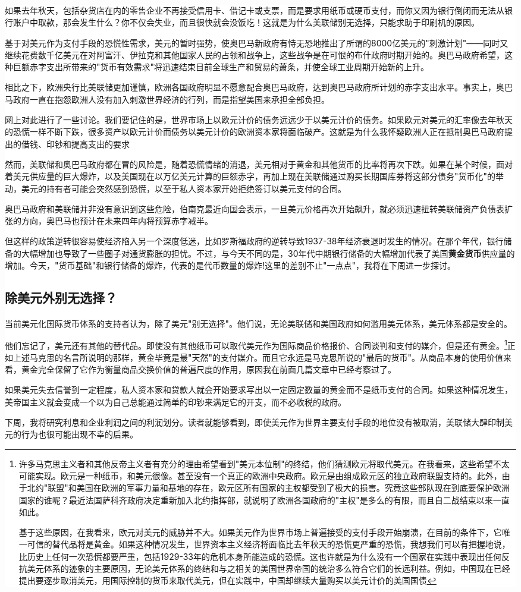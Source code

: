 如果去年秋天，包括杂货店在内的零售企业不再接受信用卡、借记卡或支票，而是要求用纸币或硬币支付，而你又因为银行倒闭而无法从银行账户中取款，那会发生什么？你不仅会失业，而且很快就会没饭吃！这就是为什么美联储别无选择，只能求助于印刷机的原因。

基于对美元作为支付手段的恐慌性需求，美元的暂时强势，使奥巴马新政府有恃无恐地推出了所谓的8000亿美元的"刺激计划"——同时又继续花费数千亿美元在对阿富汗、伊拉克和其他国家人民的占领和战争上，这些战争是在可恨的布什政府时期开始的。奥巴马政府希望，这种巨额赤字支出所带来的"货币有效需求"将迅速结束目前全球生产和贸易的萧条，并使全球工业周期开始新的上升。

相比之下，欧洲央行比美联储更加谨慎，欧洲各国政府明显不愿意配合奥巴马政府，达到奥巴马政府所计划的赤字支出水平。事实上，奥巴马政府一直在抱怨欧洲人没有加入刺激世界经济的行列，而是指望美国来承担全部负担。

网上对此进行了一些讨论。我们要记住的是，世界市场上以欧元计价的债务远远少于以美元计价的债务。如果欧元对美元的汇率像去年秋天的恐慌一样不断下跌，很多资产以欧元计价而债务以美元计价的欧洲资本家将面临破产。这就是为什么我怀疑欧洲人正在抵制奥巴马政府提出的借钱、印钞和提高支出的要求

然而，美联储和奥巴马政府都在冒的风险是，随着恐慌情绪的消退，美元相对于黄金和其他货币的比率将再次下跌。如果在某个时候，面对着美元供应量的巨大爆炸，以及美国现在以万亿美元计算的巨额赤字，再加上现在美联储通过购买长期国库券将这部分债务"货币化"的举动，美元的持有者可能会突然感到恐慌，以至于私人资本家开始拒绝签订以美元支付的合同。

奥巴马政府和美联储并非没有意识到这些危险，伯南克最近向国会表示，一旦美元价格再次开始飙升，就必须迅速扭转美联储资产负债表扩张的方向，奥巴马也预计在未来四年内将预算赤字减半。

但这样的政策逆转很容易使经济陷入另一个深度低迷，比如罗斯福政府的逆转导致1937-38年经济衰退时发生的情况。在那个年代，银行储备的大幅增加也导致了一些圈子对通货膨胀的担忧。不过，与今天不同的是，30年代中期银行储备的大幅增加代表了美国**黄金货币**供应量的增加。今天，"货币基础"和银行储备的爆炸，代表的是代币数量的爆炸!这里的差别不止"一点点"，我将在下周进一步探讨。

## **除美元外别无选择？**

当前美元化国际货币体系的支持者认为，除了美元"别无选择"。他们说，无论美联储和美国政府如何滥用美元体系，美元体系都是安全的。

他们忘记了，美元还有其他的替代品。即使没有其他纸币可以取代美元作为国际商品价格报价、合同谈判和支付的媒介，但是还有黄金。[^18]正如上述马克思的名言所说明的那样，黄金毕竟是最"天然"的支付媒介。而且它永远是马克思所说的"最后的货币"。从商品本身的使用价值来看，黄金完全保留了它作为衡量商品交换价值的普遍尺度的作用，原因我在前面几篇文章中已经考察过了。

[^18]: 许多马克思主义者和其他反帝主义者有充分的理由希望看到"美元本位制"的终结，他们猜测欧元将取代美元。在我看来，这些希望不太可能实现。欧元是一种纸币，和美元很像。甚至没有一个真正的欧洲中央政府。欧元是由组成欧元区的独立政府联盟支持的。此外，由于北约"联盟"和美国在欧洲的军事力量和基地的存在，欧元区所有国家的主权都受到了极大的损害。究竟这些部队现在到底要保护欧洲国家的谁呢？最近法国萨科齐政府决定重新加入北约指挥部，就说明了欧洲各国政府的"主权"是多么的有限，而且自二战结束以来一直如此。

    基于这些原因，在我看来，欧元对美元的威胁并不大。如果美元作为世界市场上普遍接受的支付手段开始崩溃，在目前的条件下，它唯一可信的替代品将是黄金。如果这种情况发生，世界资本主义经济将面临比去年秋天的恐慌更严重的恐慌，我想我们可以有把握地说，比历史上任何一次恐慌都要严重，包括1929-33年的危机本身所能造成的恐慌。这也许就是为什么没有一个国家在实践中表现出任何反抗美元体系的迹象的主要原因，无论美元体系的终结和与之相关的美国世界帝国的统治多么符合它们的长远利益。例如，中国现在已经提出要逐步取消美元，用国际控制的货币来取代美元，但在实践中，中国却继续大量购买以美元计价的美国国债

如果美元失去信誉到一定程度，私人资本家和贷款人就会开始要求写出以一定固定数量的黄金而不是纸币支付的合同。如果这种情况发生，美帝国主义就会变成一个以为自己总能通过简单的印钞来满足它的开支，而不必收税的政府。

下周，我将研究利息和企业利润之间的利润划分。读者就能够看到，即使美元作为世界主要支付手段的地位没有被取消，美联储大肆印制美元的行为也很可能出现不幸的后果。


[^1]: 在封建制度下，农奴往往每周要在领主的土地上工作一定的天数，只留下有限的时间在自己的土地上工作。在这里，把工作日分为必要劳动和剩余劳动，即农奴在自己的土地上为自己工作的时间，农奴被迫在领主的土地上工作的时间，这在经济生活的表面上看来是正确的。然而，在奴隶制和资本主义下，这种将工作日分为必要劳动和剩余劳动的做法是隐蔽的，虽然方式相反。
[^2]: 近年来，帝国主义国家的资本主义普遍进入经济加速衰败的阶段，特别是美国，这种现象有时被称为"去工业化"，未偿还的消费信贷增长到了一个非同寻常的程度。大部分消费信贷由抵押贷款信贷组成，包括所谓的"第二抵押贷款"、汽车贷款和信用卡债务。
[^3]: 与今天不同的是，在18世纪和19世纪，乃至20世纪，商业银行只与他们的资本家同胞做生意，无论是储户还是借款人都是本国人。工人主要与储蓄银行产生关系。今天，储蓄银行体系越来越多地被吸收到商业银行体系中，商业银行本身只是全能银行的分支机构，也开展投资银行业务，甚至保险业务。
[^4]: 在资本主义信用体系兴起期间，贵金属首先集中在商业银行手中，然后越来越多地集中在中央银行手中。在19世纪70年代至1914年盛行的国际金本位制下，全球金属绝大部分集中在中央银行手中。
[^5]: 原则上，任何可用于购买商品或支付的可转让期票都可以作为信用货币使用。过去，例如汇票----一种商业票据----有时可以直接作为信用货币使用。
[^6]: 在英国，商业银行家的前身被称为金匠，因为他们是从与黄金打交道的工匠演变而来的。
[^7]: 在英国，至今仍有少数苏格兰银行保留有限的发钞权。这些银行券可按要求兑换成英格兰银行的法定银行券。有权发行银行券的银行被称为"发行银行"。今天，除了上述非常有限的例外，中央银行垄断了银行券的发行。然而，这些现代银行券实际上是国家发行的纸币，它被伪装成老式银行券，以增加其不高的可信度。
[^8]: 今天，大多数中央银行都是国家所有。英格兰银行在1946年被国有化。而在美国，12家联邦储备银行是由12个联邦储备区的商业银行所拥有的私人公司，在12个联邦储备区运作。但自新政以来，联邦储备银行的控制权集中在美联储手中，正式名称为联邦储备委员会，是美国政府的一个机构。
[^9]: 美国政府特别反对以任何形式恢复国际金本位制的建议。如果在目前的条件下恢复金本位制，那么美国的巨额债务就会以黄金而不是美元计价。出于类似的原因，美国政府不太可能对中国央行行长周小川提出的建立国际控制货币的建议作出任何热情的回应。如果建立这样一个不受美国政府控制的货币体系，美国将失去能够用自己的货币支付巨额外债的特权。
[^10]: 资产阶级经济学家有时把存款货币称为"内部货币"，而把实际的纸币和硬币称为"外部货币"。
[^11]: 信用货币实际上是一种强大的革命力量，它推动资本主义生产超越了资本主义所决定的限度，从而使资本主义生产不可避免地转变为更高的生产方式。为此，奥地利学派的边缘主义经济学家和米尔顿-弗里德曼都讨厌信用货币，要求废除信用货币。与许多奥地利学派的经济学家希望恢复金本位制不同，弗里德曼主张用国家发行的代币代替黄金和信用货币。
[^12]: 当我使用金属货币一词时，我指的是由货币商品制成的全重硬币或金条，无论是银子还是黄金。当我说金属货币的时候，我指的是实际的货币材料。
[^13]: 马克思所说的生产危机和商品危机，是指商品生产普遍过剩的周期性危机。去年秋天的金融恐慌是商业危机的高峰，而目前全球工业生产的萧条则是生产危机。
[^14]: 代币如果没有"回流"机制，也就是把钱从流通中取出来的机制，那么很快就会被"超发"，失去价值。因此，如果国家印制纸币为日常活动提供资金，就必须有一种机制把纸币也从流通中取出来。这一点是通过征税来实现的。
[^15]: 美国纸币之所以能够在世界市场上继续作为支付手段发挥作用，原因之一就是它的价值会定期上升和下降。例如，假设我是一个工业资本家，我下个月要买一些原油。我可以购买并持有黄金。但在当今美元化的世界经济中，石油的价格是以美元计价的，而不是黄金。从长期来看，美元对黄金会继续贬值，这是一个很好的赌注。但这并不意味着美元对黄金在未来一个月内一定会贬值。它可能会基本保持不变，每天的波动会相互抵消，也可能实际上对黄金大幅上涨。
[^16]: 美国代币在世界市场上的供应数字可以很容易地从组成美联储系统的12家银行之一的圣路易斯联邦储备银行获得。利用圣路易斯联邦储备银行的数字，可以很容易地计算出联邦储备系统所创造的代币的增长率。只要在搜索引擎上输入"货币基础"，就会出现圣路易斯联邦储备银行的链接。
[^17]: 下一次可能是黄金本身，也就是"硬通货"的终极形式，如果美元因为美联储为应对危机而慌乱的"印钞"举动而失去信誉。